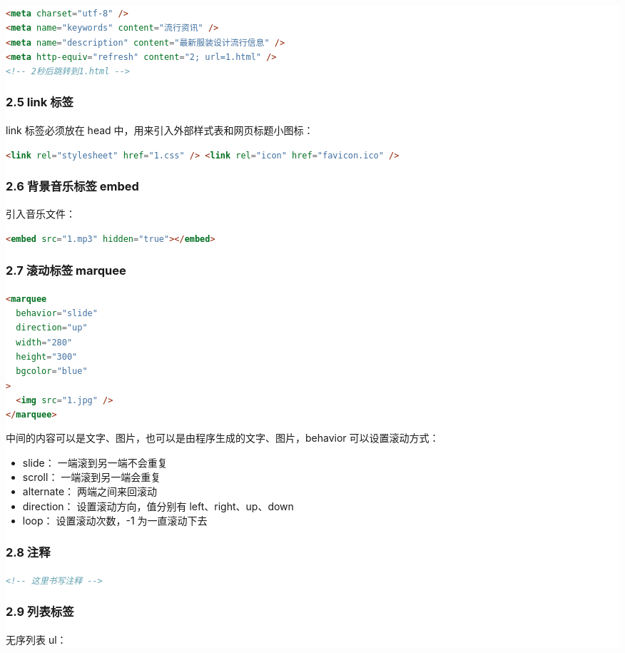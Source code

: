 ```html
<meta charset="utf-8" />
<meta name="keywords" content="流行资讯" />
<meta name="description" content="最新服装设计流行信息" />
<meta http-equiv="refresh" content="2; url=1.html" />
<!-- 2秒后跳转到1.html -->
```

### 2.5 link 标签

link 标签必须放在 head 中，用来引入外部样式表和网页标题小图标：

```html
<link rel="stylesheet" href="1.css" /> <link rel="icon" href="favicon.ico" />
```

### 2.6 背景音乐标签 embed

引入音乐文件：

```html
<embed src="1.mp3" hidden="true"></embed>
```

### 2.7 滚动标签 marquee

```html
<marquee
  behavior="slide"
  direction="up"
  width="280"
  height="300"
  bgcolor="blue"
>
  <img src="1.jpg" />
</marquee>
```

中间的内容可以是文字、图片，也可以是由程序生成的文字、图片，behavior 可以设置滚动方式：

- slide： 一端滚到另一端不会重复
- scroll： 一端滚到另一端会重复
- alternate： 两端之间来回滚动
- direction： 设置滚动方向，值分别有 left、right、up、down
- loop： 设置滚动次数，-1 为一直滚动下去

### 2.8 注释

```html
<!-- 这里书写注释 -->
```

### 2.9 列表标签

无序列表 ul：
